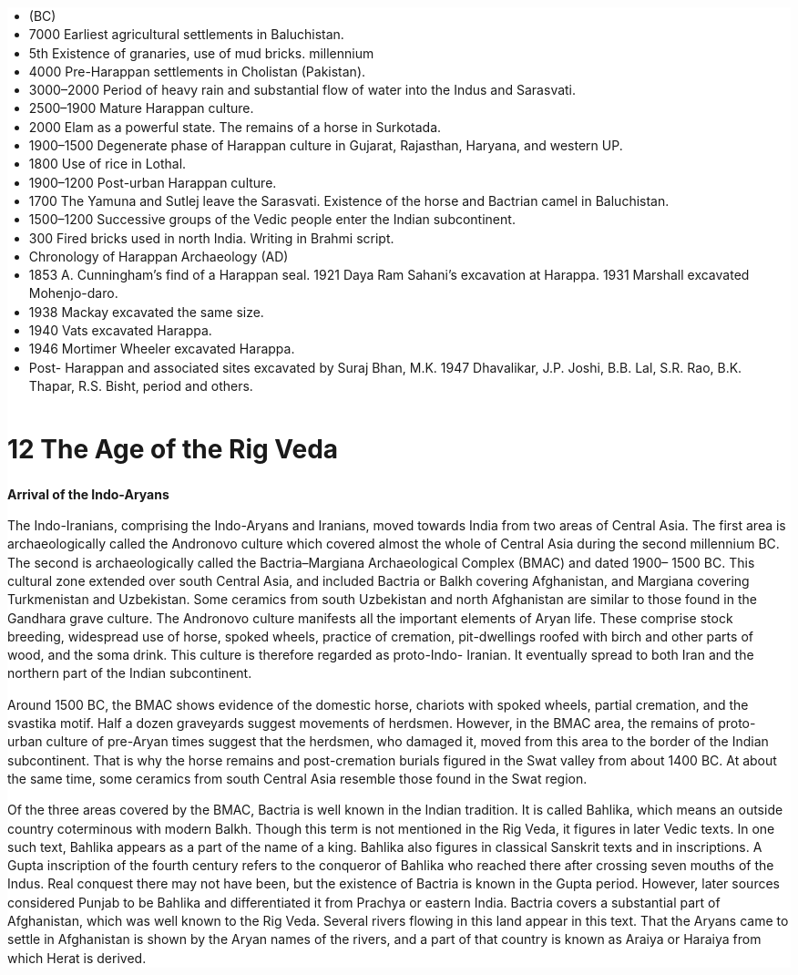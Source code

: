 
- (BC)
- 7000 Earliest agricultural settlements in Baluchistan. 
- 5th Existence of granaries, use of mud bricks. millennium
- 4000 Pre-Harappan settlements in Cholistan (Pakistan).
- 3000–2000 Period of heavy rain and substantial flow of water into the Indus and Sarasvati.
- 2500–1900 Mature Harappan culture.
- 2000 Elam as a powerful state. The remains of a horse in Surkotada.
- 1900–1500 Degenerate phase of Harappan culture in Gujarat, Rajasthan, Haryana, and western UP.
- 1800 Use of rice in Lothal.
- 1900–1200 Post-urban Harappan culture.
- 1700 The Yamuna and Sutlej leave the Sarasvati. Existence of the horse and Bactrian camel in Baluchistan.
- 1500–1200 Successive groups of the Vedic people enter the Indian subcontinent.
- 300 Fired bricks used in north India. Writing in Brahmi script.
- Chronology of Harappan Archaeology (AD)
- 1853 A. Cunningham’s find of a Harappan seal. 1921 Daya Ram Sahani’s excavation at Harappa. 1931 Marshall excavated Mohenjo-daro.
- 1938 Mackay excavated the same size.
- 1940 Vats excavated Harappa.
- 1946 Mortimer Wheeler excavated Harappa.
- Post- Harappan and associated sites excavated by Suraj Bhan, M.K. 1947 Dhavalikar, J.P. Joshi, B.B. Lal, S.R. Rao, B.K. Thapar, R.S. Bisht, period and others.



# 12 The Age of the Rig Veda

**Arrival of the Indo-Aryans**

The Indo-Iranians, comprising the Indo-Aryans and Iranians, moved towards India from two areas of Central Asia. The first area is archaeologically called the Andronovo culture which covered almost the whole of Central Asia during the second millennium BC. The second is archaeologically called the Bactria–Margiana Archaeological Complex (BMAC) and dated 1900– 1500 BC. This cultural zone extended over south Central Asia, and included Bactria or Balkh covering Afghanistan, and Margiana covering Turkmenistan and Uzbekistan. Some ceramics from south Uzbekistan and north Afghanistan are similar to those found in the Gandhara grave culture. The Andronovo culture manifests all the important elements of Aryan life. These comprise stock breeding, widespread use of horse, spoked wheels, practice of cremation, pit-dwellings roofed with birch and other parts of wood, and the soma drink. This culture is therefore regarded as proto-Indo- Iranian. It eventually spread to both Iran and the northern part of the Indian subcontinent.

Around 1500 BC, the BMAC shows evidence of the domestic horse, chariots with spoked wheels, partial cremation, and the svastika motif. Half a dozen graveyards suggest movements of herdsmen. However, in the BMAC area, the remains of proto-urban culture of pre-Aryan times suggest that the herdsmen, who damaged it, moved from this area to the border of the Indian subcontinent. That is why the horse remains and post-cremation burials figured in the Swat valley from about 1400 BC. At about the same time, some ceramics from south Central Asia resemble those found in the Swat region.

Of the three areas covered by the BMAC, Bactria is well known in the Indian tradition. It is called Bahlika, which means an outside country coterminous with modern Balkh. Though this term is not mentioned in the Rig Veda, it figures in later Vedic texts. In one such text, Bahlika appears as a part of the name of a king. Bahlika also figures in classical Sanskrit texts and in inscriptions. A Gupta inscription of the fourth century refers to the conqueror of Bahlika who reached there after crossing seven mouths of the Indus. Real conquest there may not have been, but the existence of Bactria is known in the Gupta period. However, later sources considered Punjab to be Bahlika and differentiated it from Prachya or eastern India. Bactria covers a substantial part of Afghanistan, which was well known to the Rig Veda. Several rivers flowing in this land appear in this text. That the Aryans came to settle in Afghanistan is shown by the Aryan names of the rivers, and a part of that country is known as Araiya or Haraiya from which Herat is derived.
